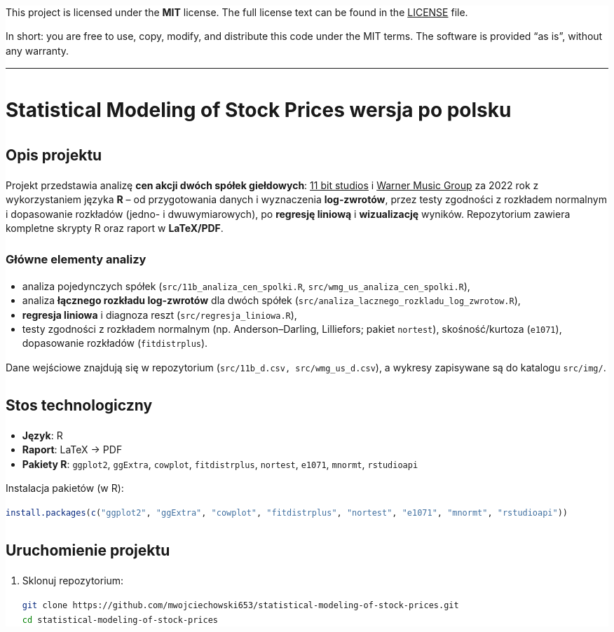 This project is licensed under the **MIT** license.
The full license text can be found in the [LICENSE](LICENSE) file.

In short: you are free to use, copy, modify, and distribute this code under the MIT terms. The software is provided “as is”, without any warranty.

---

# Statistical Modeling of Stock Prices wersja po polsku

## Opis projektu

Projekt przedstawia analizę **cen akcji dwóch spółek giełdowych**: [11 bit studios](https://11bitstudios.com/pl/) i [Warner Music Group](https://www.wmg.com/) za 2022 rok z wykorzystaniem języka **R** – od przygotowania danych i wyznaczenia **log‑zwrotów**, przez testy zgodności z rozkładem normalnym i dopasowanie rozkładów (jedno- i dwuwymiarowych), po **regresję liniową** i **wizualizację** wyników. Repozytorium zawiera kompletne skrypty R oraz raport w **LaTeX/PDF**.

### Główne elementy analizy

- analiza pojedynczych spółek (`src/11b_analiza_cen_spolki.R`, `src/wmg_us_analiza_cen_spolki.R`),
- analiza **łącznego rozkładu log‑zwrotów** dla dwóch spółek (`src/analiza_lacznego_rozkladu_log_zwrotow.R`),
- **regresja liniowa** i diagnoza reszt (`src/regresja_liniowa.R`),
- testy zgodności z rozkładem normalnym (np. Anderson–Darling, Lilliefors; pakiet `nortest`), skośność/kurtoza (`e1071`), dopasowanie rozkładów (`fitdistrplus`).

Dane wejściowe znajdują się w repozytorium (`src/11b_d.csv, src/wmg_us_d.csv`), a wykresy zapisywane są do katalogu `src/img/`.

## Stos technologiczny

- **Język**: R
- **Raport**: LaTeX → PDF
- **Pakiety R**: `ggplot2`, `ggExtra`, `cowplot`, `fitdistrplus`, `nortest`, `e1071`, `mnormt`, `rstudioapi`

Instalacja pakietów (w R):

```r
install.packages(c("ggplot2", "ggExtra", "cowplot", "fitdistrplus", "nortest", "e1071", "mnormt", "rstudioapi"))
```

## Uruchomienie projektu

1. Sklonuj repozytorium:

   ```bash
   git clone https://github.com/mwojciechowski653/statistical-modeling-of-stock-prices.git
   cd statistical-modeling-of-stock-prices
   ```
